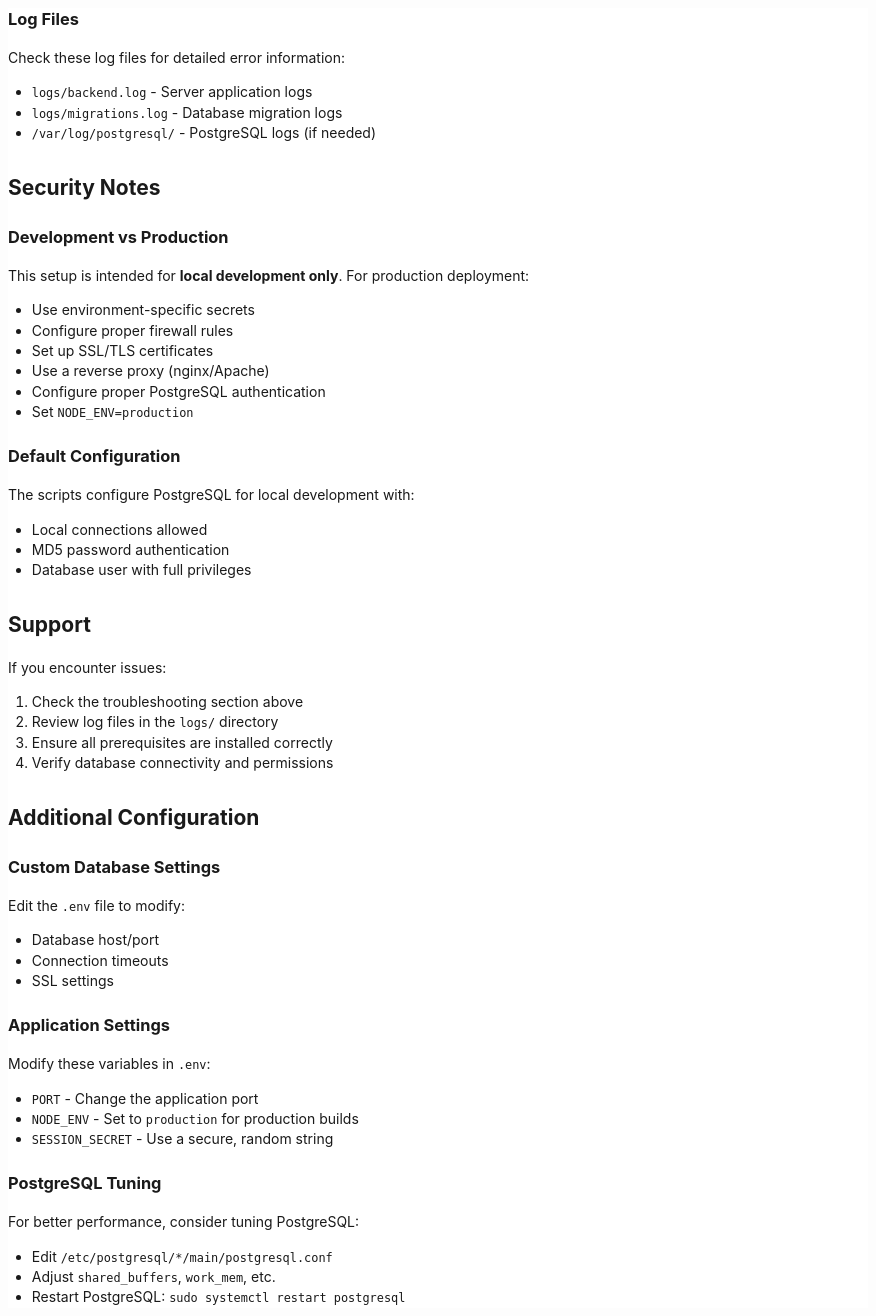 ### Log Files

Check these log files for detailed error information:

- `logs/backend.log` - Server application logs
- `logs/migrations.log` - Database migration logs
- `/var/log/postgresql/` - PostgreSQL logs (if needed)

## Security Notes

### Development vs Production

This setup is intended for **local development only**. For production deployment:

- Use environment-specific secrets
- Configure proper firewall rules
- Set up SSL/TLS certificates
- Use a reverse proxy (nginx/Apache)
- Configure proper PostgreSQL authentication
- Set `NODE_ENV=production`

### Default Configuration

The scripts configure PostgreSQL for local development with:
- Local connections allowed
- MD5 password authentication
- Database user with full privileges

## Support

If you encounter issues:

1. Check the troubleshooting section above
2. Review log files in the `logs/` directory
3. Ensure all prerequisites are installed correctly
4. Verify database connectivity and permissions

## Additional Configuration

### Custom Database Settings

Edit the `.env` file to modify:
- Database host/port
- Connection timeouts
- SSL settings

### Application Settings

Modify these variables in `.env`:
- `PORT` - Change the application port
- `NODE_ENV` - Set to `production` for production builds
- `SESSION_SECRET` - Use a secure, random string

### PostgreSQL Tuning

For better performance, consider tuning PostgreSQL:
- Edit `/etc/postgresql/*/main/postgresql.conf`
- Adjust `shared_buffers`, `work_mem`, etc.
- Restart PostgreSQL: `sudo systemctl restart postgresql`